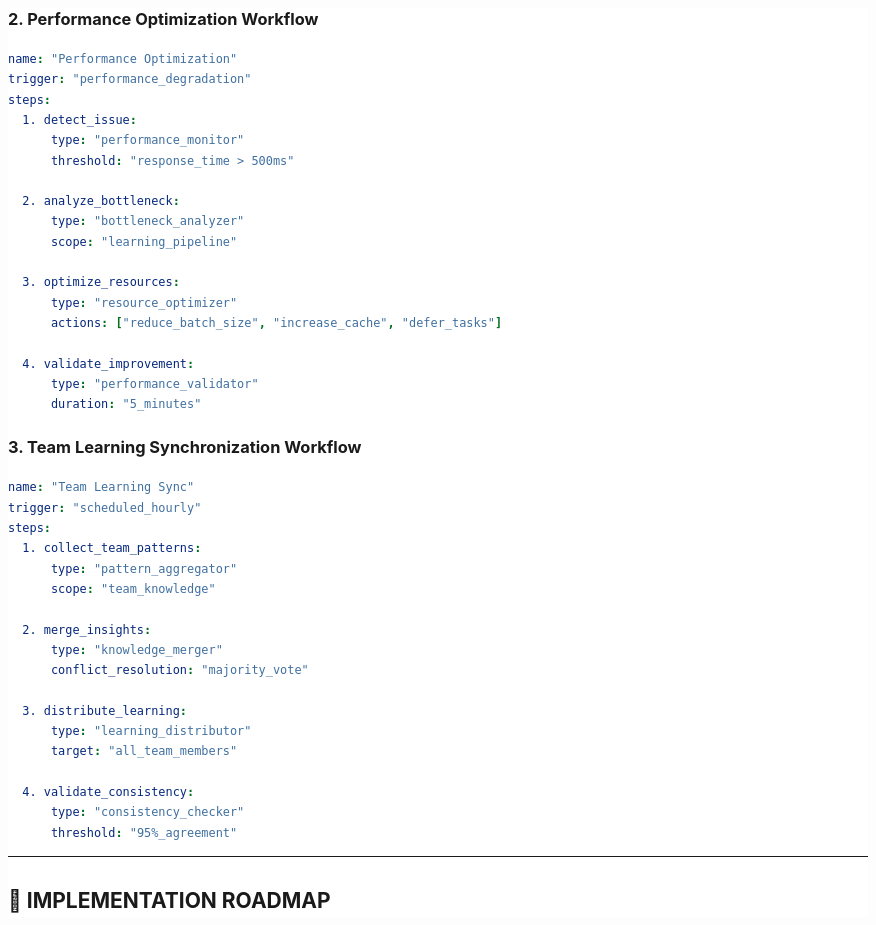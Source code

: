 ```yaml
```

### 2. Performance Optimization Workflow

```yaml
name: "Performance Optimization"
trigger: "performance_degradation"
steps:
  1. detect_issue:
      type: "performance_monitor"
      threshold: "response_time > 500ms"
  
  2. analyze_bottleneck:
      type: "bottleneck_analyzer"
      scope: "learning_pipeline"
  
  3. optimize_resources:
      type: "resource_optimizer"
      actions: ["reduce_batch_size", "increase_cache", "defer_tasks"]
  
  4. validate_improvement:
      type: "performance_validator"
      duration: "5_minutes"
```

### 3. Team Learning Synchronization Workflow

```yaml
name: "Team Learning Sync"
trigger: "scheduled_hourly"
steps:
  1. collect_team_patterns:
      type: "pattern_aggregator"
      scope: "team_knowledge"
  
  2. merge_insights:
      type: "knowledge_merger"
      conflict_resolution: "majority_vote"
  
  3. distribute_learning:
      type: "learning_distributor"
      target: "all_team_members"
  
  4. validate_consistency:
      type: "consistency_checker"
      threshold: "95%_agreement"
```

---

## 🚀 IMPLEMENTATION ROADMAP
